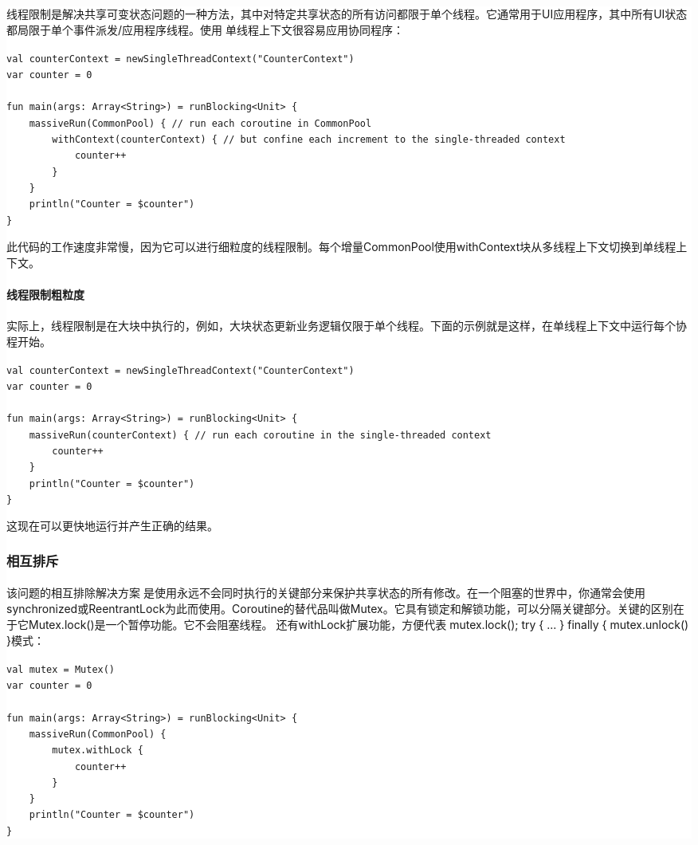 线程限制是解决共享可变状态问题的一种方法，其中对特定共享状态的所有访问都限于单个线程。它通常用于UI应用程序，其中所有UI状态都局限于单个事件派发/应用程序线程。使用
单线程上下文很容易应用协同程序：

``` stylus
val counterContext = newSingleThreadContext("CounterContext")
var counter = 0

fun main(args: Array<String>) = runBlocking<Unit> {
    massiveRun(CommonPool) { // run each coroutine in CommonPool
        withContext(counterContext) { // but confine each increment to the single-threaded context
            counter++
        }
    }
    println("Counter = $counter")
}
```

此代码的工作速度非常慢，因为它可以进行细粒度的线程限制。每个增量CommonPool使用withContext块从多线程上下文切换到单线程上下文。

####  线程限制粗粒度

实际上，线程限制是在大块中执行的，例如，大块状态更新业务逻辑仅限于单个线程。下面的示例就是这样，在单线程上下文中运行每个协程开始。

``` 
val counterContext = newSingleThreadContext("CounterContext")
var counter = 0

fun main(args: Array<String>) = runBlocking<Unit> {
    massiveRun(counterContext) { // run each coroutine in the single-threaded context
        counter++
    }
    println("Counter = $counter")
}
```
这现在可以更快地运行并产生正确的结果。

### 相互排斥

该问题的相互排除解决方案 是使用永远不会同时执行的关键部分来保护共享状态的所有修改。在一个阻塞的世界中，你通常会使用synchronized或ReentrantLock为此而使用。Coroutine的替代品叫做Mutex。它具有锁定和解锁功能，可以分隔关键部分。关键的区别在于它Mutex.lock()是一个暂停功能。它不会阻塞线程。
还有withLock扩展功能，方便代表 mutex.lock(); try { ... } finally { mutex.unlock() }模式：

``` 
val mutex = Mutex()
var counter = 0

fun main(args: Array<String>) = runBlocking<Unit> {
    massiveRun(CommonPool) {
        mutex.withLock {
            counter++        
        }
    }
    println("Counter = $counter")
}
```
